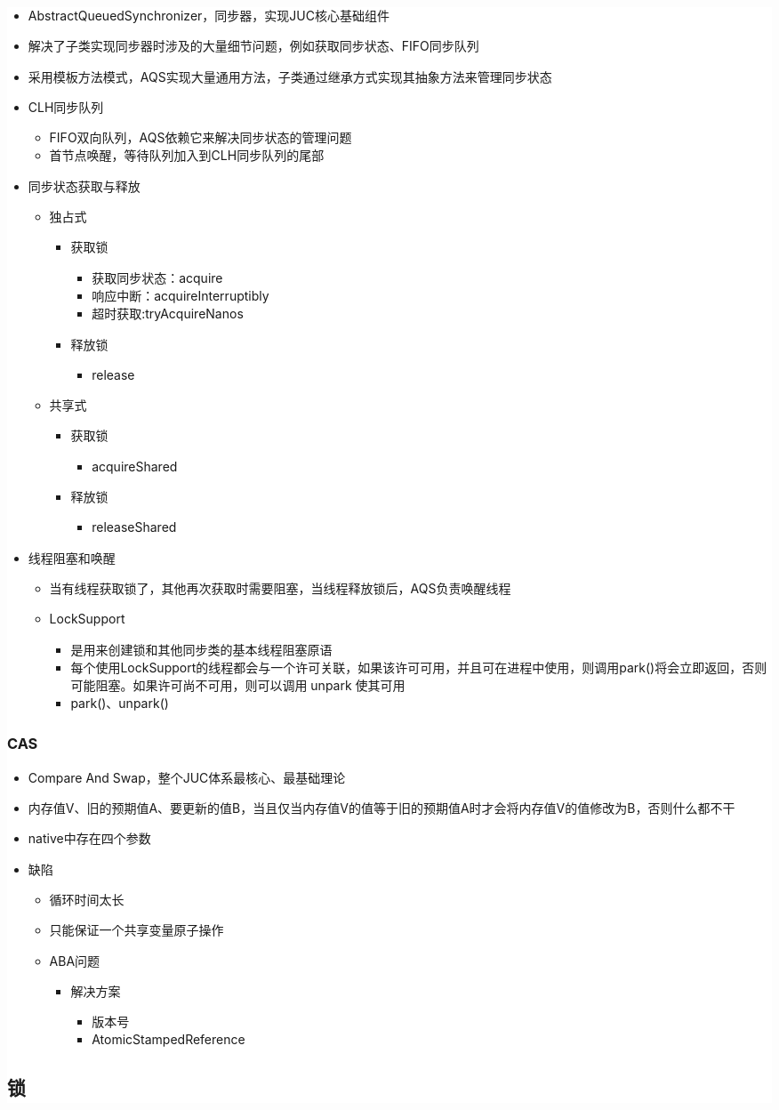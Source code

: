 - AbstractQueuedSynchronizer，同步器，实现JUC核心基础组件
- 解决了子类实现同步器时涉及的大量细节问题，例如获取同步状态、FIFO同步队列
- 采用模板方法模式，AQS实现大量通用方法，子类通过继承方式实现其抽象方法来管理同步状态
- CLH同步队列

	- FIFO双向队列，AQS依赖它来解决同步状态的管理问题
	- 首节点唤醒，等待队列加入到CLH同步队列的尾部

- 同步状态获取与释放

	- 独占式

		- 获取锁

			- 获取同步状态：acquire
			- 响应中断：acquireInterruptibly
			- 超时获取:tryAcquireNanos

		- 释放锁

			- release

	- 共享式

		- 获取锁

			- acquireShared

		- 释放锁

			- releaseShared

- 线程阻塞和唤醒

	- 当有线程获取锁了，其他再次获取时需要阻塞，当线程释放锁后，AQS负责唤醒线程
	- LockSupport

		- 是用来创建锁和其他同步类的基本线程阻塞原语
		- 每个使用LockSupport的线程都会与一个许可关联，如果该许可可用，并且可在进程中使用，则调用park()将会立即返回，否则可能阻塞。如果许可尚不可用，则可以调用 unpark 使其可用
		- park()、unpark()

### CAS

- Compare And Swap，整个JUC体系最核心、最基础理论
- 内存值V、旧的预期值A、要更新的值B，当且仅当内存值V的值等于旧的预期值A时才会将内存值V的值修改为B，否则什么都不干
- native中存在四个参数
- 缺陷

	- 循环时间太长
	- 只能保证一个共享变量原子操作
	- ABA问题

		- 解决方案

			- 版本号
			- AtomicStampedReference

## 锁
